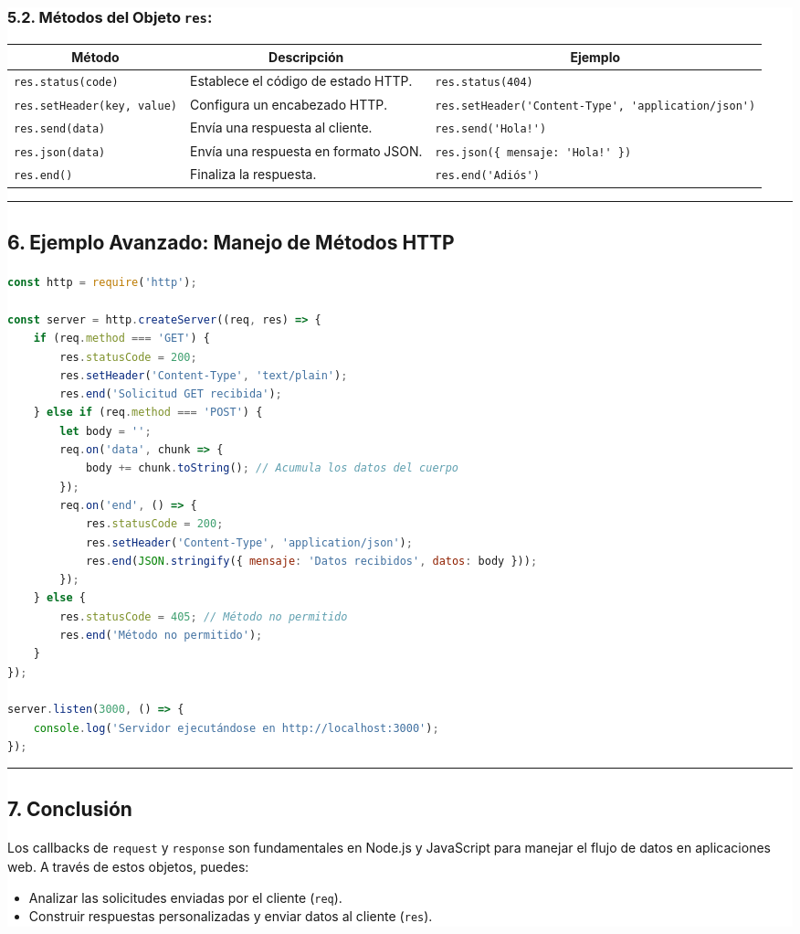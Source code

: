 
### **5.2. Métodos del Objeto `res`:**
| **Método**             | **Descripción**                                                | **Ejemplo**                                   |
|-------------------------|---------------------------------------------------------------|-----------------------------------------------|
| `res.status(code)`     | Establece el código de estado HTTP.                           | `res.status(404)`                             |
| `res.setHeader(key, value)` | Configura un encabezado HTTP.                            | `res.setHeader('Content-Type', 'application/json')` |
| `res.send(data)`       | Envía una respuesta al cliente.                              | `res.send('Hola!')`                           |
| `res.json(data)`       | Envía una respuesta en formato JSON.                         | `res.json({ mensaje: 'Hola!' })`             |
| `res.end()`            | Finaliza la respuesta.                                       | `res.end('Adiós')`                            |

---

## **6. Ejemplo Avanzado: Manejo de Métodos HTTP**

```javascript
const http = require('http');

const server = http.createServer((req, res) => {
    if (req.method === 'GET') {
        res.statusCode = 200;
        res.setHeader('Content-Type', 'text/plain');
        res.end('Solicitud GET recibida');
    } else if (req.method === 'POST') {
        let body = '';
        req.on('data', chunk => {
            body += chunk.toString(); // Acumula los datos del cuerpo
        });
        req.on('end', () => {
            res.statusCode = 200;
            res.setHeader('Content-Type', 'application/json');
            res.end(JSON.stringify({ mensaje: 'Datos recibidos', datos: body }));
        });
    } else {
        res.statusCode = 405; // Método no permitido
        res.end('Método no permitido');
    }
});

server.listen(3000, () => {
    console.log('Servidor ejecutándose en http://localhost:3000');
});
```

---

## **7. Conclusión**

Los callbacks de `request` y `response` son fundamentales en Node.js y JavaScript para manejar el flujo de datos en aplicaciones web. A través de estos objetos, puedes:
- Analizar las solicitudes enviadas por el cliente (`req`).
- Construir respuestas personalizadas y enviar datos al cliente (`res`).
